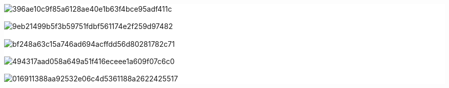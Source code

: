 ![396ae10c9f85a6128ae40e1b63f4bce95adf411c](https://s3.amazonaws.com/alx-intranet.hbtn.io/uploads/medias/2020/9/396ae10c9f85a6128ae40e1b63f4bce95adf411c.jpg?X-Amz-Algorithm=AWS4-HMAC-SHA256&X-Amz-Credential=AKIARDDGGGOUSBVO6H7D%2F20240727%2Fus-east-1%2Fs3%2Faws4_request&X-Amz-Date=20240727T045559Z&X-Amz-Expires=86400&X-Amz-SignedHeaders=host&X-Amz-Signature=4db1495f7f2b49c46fd397199bad4aea7feb37c22a5bff4c5cb929d4bdb265a6)

![9eb21499b5f3b59751fdbf561174e2f259d97482](https://s3.amazonaws.com/alx-intranet.hbtn.io/uploads/medias/2020/9/9eb21499b5f3b59751fdbf561174e2f259d97482.jpg?X-Amz-Algorithm=AWS4-HMAC-SHA256&X-Amz-Credential=AKIARDDGGGOUSBVO6H7D%2F20240727%2Fus-east-1%2Fs3%2Faws4_request&X-Amz-Date=20240727T045559Z&X-Amz-Expires=86400&X-Amz-SignedHeaders=host&X-Amz-Signature=517f1b0fae6823307ee1ca4a8aa82259dadb0f4ea771ccdce7658a69aae7ac9f)

![bf248a63c15a746ad694acffdd56d80281782c71](https://s3.amazonaws.com/alx-intranet.hbtn.io/uploads/medias/2020/9/bf248a63c15a746ad694acffdd56d80281782c71.jpg?X-Amz-Algorithm=AWS4-HMAC-SHA256&X-Amz-Credential=AKIARDDGGGOUSBVO6H7D%2F20240727%2Fus-east-1%2Fs3%2Faws4_request&X-Amz-Date=20240727T045559Z&X-Amz-Expires=86400&X-Amz-SignedHeaders=host&X-Amz-Signature=698cb943604a09d374fec715bfa979a1b3e40e4315535e46292bd342acfb9d08)

![494317aad058a649a51f416eceee1a609f07c6c0](https://s3.amazonaws.com/alx-intranet.hbtn.io/uploads/medias/2020/9/494317aad058a649a51f416eceee1a609f07c6c0.jpg?X-Amz-Algorithm=AWS4-HMAC-SHA256&X-Amz-Credential=AKIARDDGGGOUSBVO6H7D%2F20240727%2Fus-east-1%2Fs3%2Faws4_request&X-Amz-Date=20240727T045559Z&X-Amz-Expires=86400&X-Amz-SignedHeaders=host&X-Amz-Signature=35369bcb4df7a917c69fde917c9a0875d9ca7e99ea8a1b7c3a719d4f5cabbee8)

![016911388aa92532e06c4d5361188a2622425517](https://s3.amazonaws.com/alx-intranet.hbtn.io/uploads/medias/2020/9/016911388aa92532e06c4d5361188a2622425517.jpg?X-Amz-Algorithm=AWS4-HMAC-SHA256&X-Amz-Credential=AKIARDDGGGOUSBVO6H7D%2F20240727%2Fus-east-1%2Fs3%2Faws4_request&X-Amz-Date=20240727T045559Z&X-Amz-Expires=86400&X-Amz-SignedHeaders=host&X-Amz-Signature=03cfed0bee9a7a06efc48883d8d281ab946ea59c5a875d6d65898a9efc75caf7)

